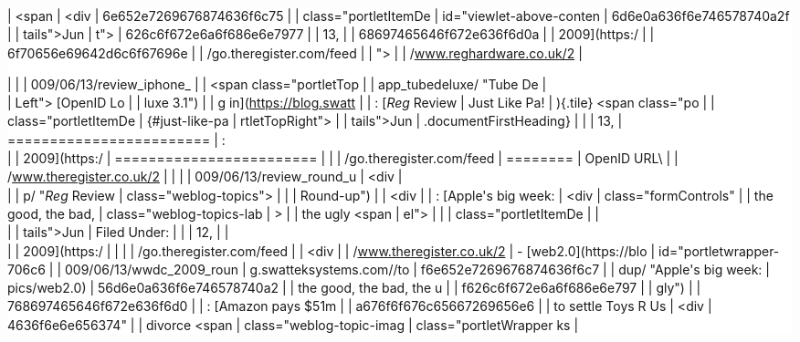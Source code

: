 |     <span                | <div                     | 6e652e7269676874636f6c75 |
|     class="portletItemDe | id="viewlet-above-conten | 6d6e0a636f6e746578740a2f |
| tails">Jun               | t">                      | 626c6f672e6a6f686e6e7977 |
|     13,                  |                          | 68697465646f672e636f6d0a |
|     2009</span>](https:/ | </div>                   | 6f70656e69642d6c6f67696e |
| /go.theregister.com/feed |                          | ">                       |
| /www.reghardware.co.uk/2 | <div id="content">       |                          |
| 009/06/13/review_iphone_ |                          |  <span class="portletTop |
| app_tubedeluxe/ "Tube De | <div>                    | Left"></span> [OpenID Lo |
| luxe 3.1")               |                          | g in](https://blog.swatt |
| :   [*Reg* Review        | <span id="parent-fieldna | eksystems.com/login_form |
|     Round-up <span       | me-title"> Just Like Pa! | ){.tile} <span class="po |
|     class="portletItemDe |  </span> {#just-like-pa  | rtletTopRight"></span>   |
| tails">Jun               | .documentFirstHeading}   |                          |
|     13,                  | ======================== | :   <div class="field">  |
|     2009</span>](https:/ | ======================== |                          |
| /go.theregister.com/feed | ========                 |     OpenID URL\          |
| /www.theregister.co.uk/2 |                          |                          |
| 009/06/13/review_round_u | <div                     |     </div>               |
| p/ "<em>Reg</em> Review  | class="weblog-topics">   |                          |
| Round-up")               |                          |     <div                 |
| :   [Apple's big week:   | <div                     |     class="formControls" |
|     the good, the bad,   | class="weblog-topics-lab | >                        |
|     the ugly <span       | el">                     |                          |
|     class="portletItemDe |                          |     </div>               |
| tails">Jun               | Filed Under:             |                          |
|     12,                  |                          | </div>                   |
|     2009</span>](https:/ | </div>                   |                          |
| /go.theregister.com/feed |                          | <div                     |
| /www.theregister.co.uk/2 | -   [web2.0](https://blo | id="portletwrapper-706c6 |
| 009/06/13/wwdc_2009_roun | g.swatteksystems.com//to | f6e652e7269676874636f6c7 |
| dup/ "Apple's big week:  | pics/web2.0)             | 56d6e0a636f6e746578740a2 |
| the good, the bad, the u |                          | f626c6f672e6a6f686e6e797 |
| gly")                    | </div>                   | 768697465646f672e636f6d0 |
| :   [Amazon pays \$51m   |                          | a676f6f676c65667269656e6 |
|     to settle Toys R Us  | <div                     | 4636f6e6e656374"         |
|     divorce <span        | class="weblog-topic-imag | class="portletWrapper ks |